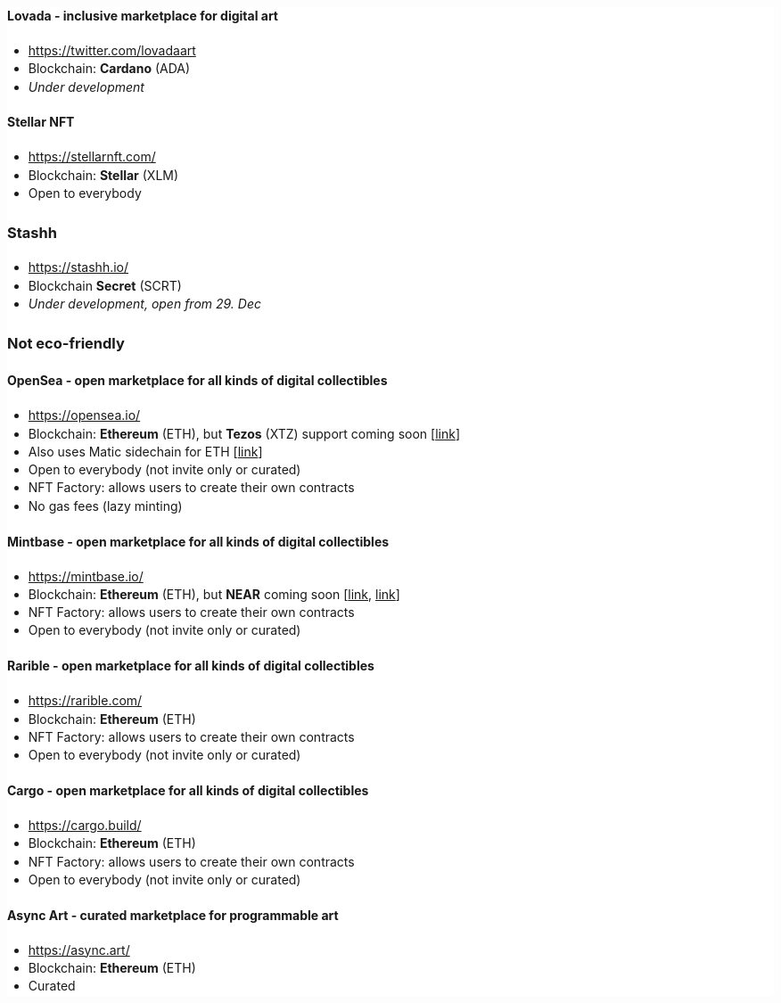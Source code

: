 #### Lovada - inclusive marketplace for digital art
- https://twitter.com/lovadaart
- Blockchain: **Cardano** (ADA)
- *Under development*

#### Stellar NFT
- https://stellarnft.com/
- Blockchain: **Stellar** (XLM)
- Open to everybody

### Stashh
- https://stashh.io/
- Blockchain **Secret** (SCRT)
- *Under development, open from 29. Dec*


### Not eco-friendly
#### OpenSea - open marketplace for all kinds of digital collectibles
- https://opensea.io/
- Blockchain: **Ethereum** (ETH), but **Tezos** (XTZ) support coming soon [[link](https://opensea.io/blog/announcements/tezos-nfts-are-coming-to-opensea/)]
- Also uses Matic sidechain for ETH [[link](https://matic.opensea.io/)]
- Open to everybody (not invite only or curated)
- NFT Factory: allows users to create their own contracts
- No gas fees (lazy minting)

#### Mintbase - open marketplace for all kinds of digital collectibles
- https://mintbase.io/
- Blockchain: **Ethereum** (ETH), but **NEAR** coming soon [[link](https://near.org/how-mintbase-made-minting-nfts-cheaper-faster-scalable-and-secure-with-near/), [link](https://medium.com/mintbase/scaling-mintbase-with-near-503375d92702)]
- NFT Factory: allows users to create their own contracts
- Open to everybody (not invite only or curated)

#### Rarible - open marketplace for all kinds of digital collectibles
- https://rarible.com/
- Blockchain: **Ethereum** (ETH)
- NFT Factory: allows users to create their own contracts
- Open to everybody (not invite only or curated)

#### Cargo - open marketplace for all kinds of digital collectibles
- https://cargo.build/
- Blockchain: **Ethereum** (ETH)
- NFT Factory: allows users to create their own contracts
- Open to everybody (not invite only or curated)

#### Async Art - curated marketplace for programmable art
- https://async.art/
- Blockchain: **Ethereum** (ETH)
- Curated
